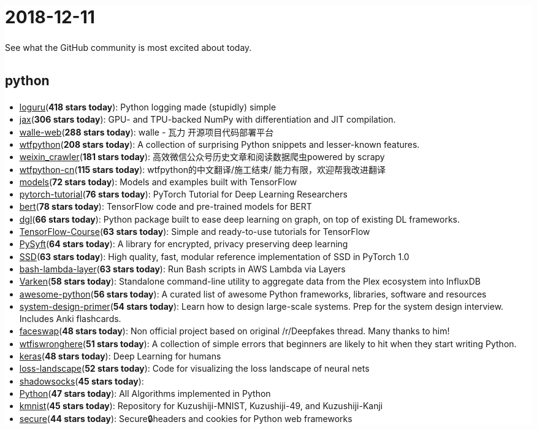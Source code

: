 # 2018-12-11
See what the GitHub community is most excited about today.

## python
* [loguru](https://github.com/Delgan/loguru)(**418 stars today**): Python logging made (stupidly) simple
* [jax](https://github.com/google/jax)(**306 stars today**): GPU- and TPU-backed NumPy with differentiation and JIT compilation.
* [walle-web](https://github.com/meolu/walle-web)(**288 stars today**): walle - 瓦力 开源项目代码部署平台
* [wtfpython](https://github.com/satwikkansal/wtfpython)(**208 stars today**): A collection of surprising Python snippets and lesser-known features.
* [weixin_crawler](https://github.com/wonderfulsuccess/weixin_crawler)(**181 stars today**): 高效微信公众号历史文章和阅读数据爬虫powered by scrapy
* [wtfpython-cn](https://github.com/leisurelicht/wtfpython-cn)(**115 stars today**): wtfpython的中文翻译/施工结束/ 能力有限，欢迎帮我改进翻译
* [models](https://github.com/tensorflow/models)(**72 stars today**): Models and examples built with TensorFlow
* [pytorch-tutorial](https://github.com/yunjey/pytorch-tutorial)(**76 stars today**): PyTorch Tutorial for Deep Learning Researchers
* [bert](https://github.com/google-research/bert)(**78 stars today**): TensorFlow code and pre-trained models for BERT
* [dgl](https://github.com/dmlc/dgl)(**66 stars today**): Python package built to ease deep learning on graph, on top of existing DL frameworks.
* [TensorFlow-Course](https://github.com/open-source-for-science/TensorFlow-Course)(**63 stars today**): Simple and ready-to-use tutorials for TensorFlow
* [PySyft](https://github.com/OpenMined/PySyft)(**64 stars today**): A library for encrypted, privacy preserving deep learning
* [SSD](https://github.com/lufficc/SSD)(**63 stars today**): High quality, fast, modular reference implementation of SSD in PyTorch 1.0
* [bash-lambda-layer](https://github.com/gkrizek/bash-lambda-layer)(**63 stars today**): Run Bash scripts in AWS Lambda via Layers
* [Varken](https://github.com/Boerderij/Varken)(**58 stars today**): Standalone command-line utility to aggregate data from the Plex ecosystem into InfluxDB
* [awesome-python](https://github.com/vinta/awesome-python)(**56 stars today**): A curated list of awesome Python frameworks, libraries, software and resources
* [system-design-primer](https://github.com/donnemartin/system-design-primer)(**54 stars today**): Learn how to design large-scale systems. Prep for the system design interview. Includes Anki flashcards.
* [faceswap](https://github.com/deepfakes/faceswap)(**48 stars today**): Non official project based on original /r/Deepfakes thread. Many thanks to him!
* [wtfiswronghere](https://github.com/qxf2/wtfiswronghere)(**51 stars today**): A collection of simple errors that beginners are likely to hit when they start writing Python.
* [keras](https://github.com/keras-team/keras)(**48 stars today**): Deep Learning for humans
* [loss-landscape](https://github.com/tomgoldstein/loss-landscape)(**52 stars today**): Code for visualizing the loss landscape of neural nets
* [shadowsocks](https://github.com/shadowsocks/shadowsocks)(**45 stars today**): 
* [Python](https://github.com/TheAlgorithms/Python)(**47 stars today**): All Algorithms implemented in Python
* [kmnist](https://github.com/rois-codh/kmnist)(**45 stars today**): Repository for Kuzushiji-MNIST, Kuzushiji-49, and Kuzushiji-Kanji
* [secure](https://github.com/cakinney/secure)(**44 stars today**): Secure🔒headers and cookies for Python web frameworks
